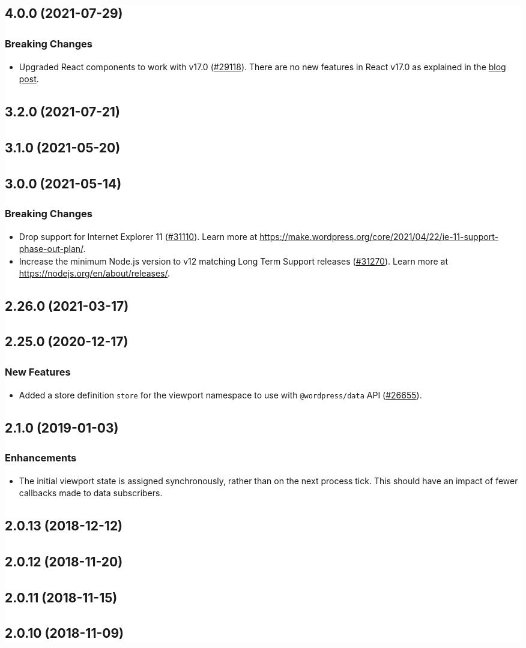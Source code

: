 ## 4.0.0 (2021-07-29)

### Breaking Changes

-   Upgraded React components to work with v17.0 ([#29118](https://github.com/WordPress/gutenberg/pull/29118)). There are no new features in React v17.0 as explained in the [blog post](https://reactjs.org/blog/2020/10/20/react-v17.html).

## 3.2.0 (2021-07-21)

## 3.1.0 (2021-05-20)

## 3.0.0 (2021-05-14)

### Breaking Changes

-   Drop support for Internet Explorer 11 ([#31110](https://github.com/WordPress/gutenberg/pull/31110)). Learn more at https://make.wordpress.org/core/2021/04/22/ie-11-support-phase-out-plan/.
-   Increase the minimum Node.js version to v12 matching Long Term Support releases ([#31270](https://github.com/WordPress/gutenberg/pull/31270)). Learn more at https://nodejs.org/en/about/releases/.

## 2.26.0 (2021-03-17)

## 2.25.0 (2020-12-17)

### New Features

-   Added a store definition `store` for the viewport namespace to use with `@wordpress/data` API ([#26655](https://github.com/WordPress/gutenberg/pull/26655)).

## 2.1.0 (2019-01-03)

### Enhancements

-   The initial viewport state is assigned synchronously, rather than on the next process tick. This should have an impact of fewer callbacks made to data subscribers.

## 2.0.13 (2018-12-12)

## 2.0.12 (2018-11-20)

## 2.0.11 (2018-11-15)

## 2.0.10 (2018-11-09)
